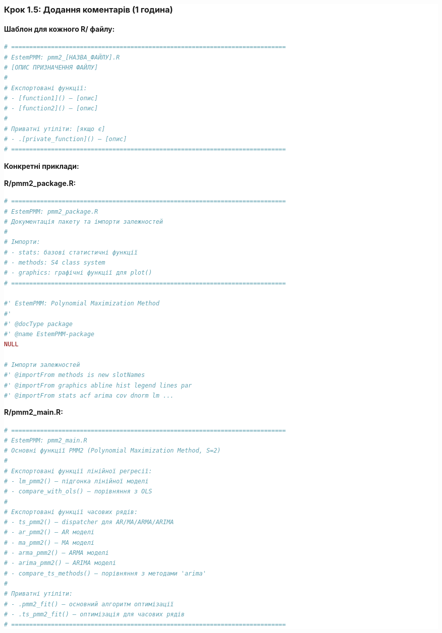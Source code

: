 ### Крок 1.5: Додання коментарів (1 година)

**Шаблон для кожного R/ файлу:**

```r
# ============================================================================
# EstemPMM: pmm2_[НАЗВА_ФАЙЛУ].R
# [ОПИС ПРИЗНАЧЕННЯ ФАЙЛУ]
#
# Експортовані функції:
# - [function1]() — [опис]
# - [function2]() — [опис]
#
# Приватні утіліти: [якщо є]
# - .[private_function]() — [опис]
# ============================================================================
```

**Конкретні приклади:**

**R/pmm2_package.R:**
```r
# ============================================================================
# EstemPMM: pmm2_package.R
# Документація пакету та імпорти залежностей
#
# Імпорти:
# - stats: базові статистичні функції
# - methods: S4 class system
# - graphics: графічні функції для plot()
# ============================================================================

#' EstemPMM: Polynomial Maximization Method
#'
#' @docType package
#' @name EstemPMM-package
NULL

# Імпорти залежностей
#' @importFrom methods is new slotNames
#' @importFrom graphics abline hist legend lines par
#' @importFrom stats acf arima cov dnorm lm ...
```

**R/pmm2_main.R:**
```r
# ============================================================================
# EstemPMM: pmm2_main.R
# Основні функції PMM2 (Polynomial Maximization Method, S=2)
#
# Експортовані функції лінійної регресії:
# - lm_pmm2() — підгонка лінійної моделі
# - compare_with_ols() — порівняння з OLS
#
# Експортовані функції часових рядів:
# - ts_pmm2() — dispatcher для AR/MA/ARMA/ARIMA
# - ar_pmm2() — AR моделі
# - ma_pmm2() — MA моделі
# - arma_pmm2() — ARMA моделі
# - arima_pmm2() — ARIMA моделі
# - compare_ts_methods() — порівняння з методами 'arima'
#
# Приватні утіліти:
# - .pmm2_fit() — основний алгоритм оптимізації
# - .ts_pmm2_fit() — оптимізація для часових рядів
# ============================================================================
```